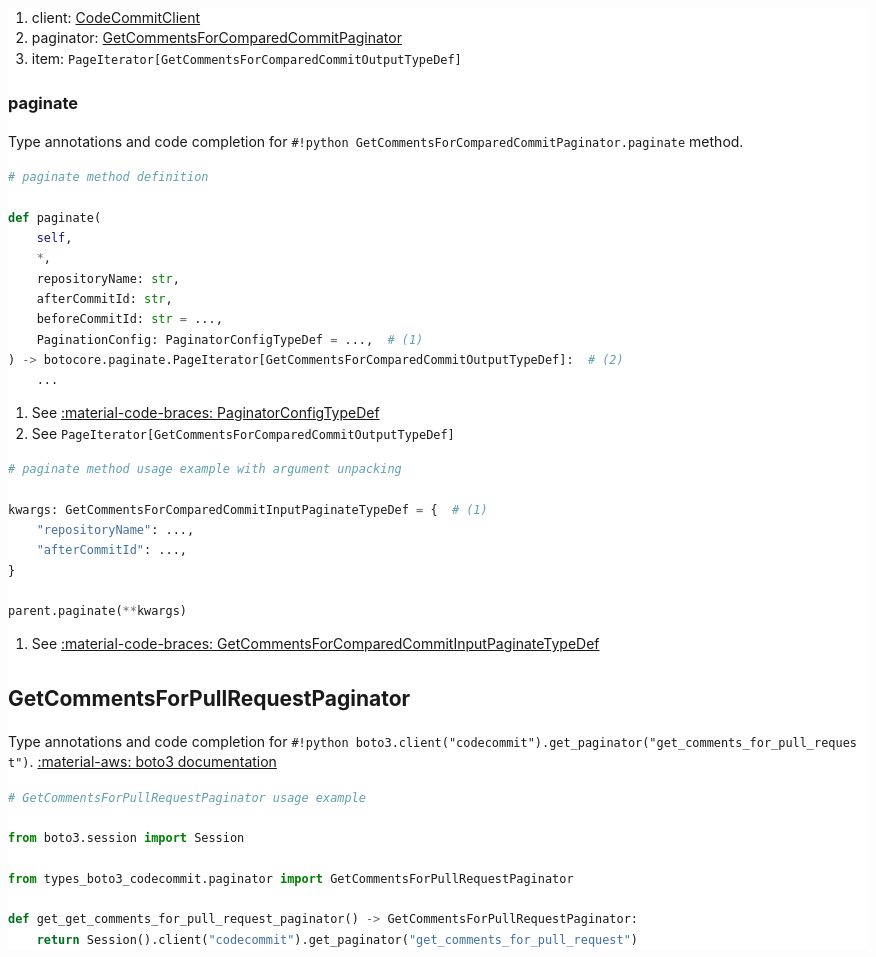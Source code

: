 
1. client: [CodeCommitClient](./client.md)
2. paginator: [GetCommentsForComparedCommitPaginator](./paginators.md#getcommentsforcomparedcommitpaginator)
3. item: `PageIterator[GetCommentsForComparedCommitOutputTypeDef]`


### paginate

Type annotations and code completion for `#!python GetCommentsForComparedCommitPaginator.paginate` method.

```python
# paginate method definition

def paginate(
    self,
    *,
    repositoryName: str,
    afterCommitId: str,
    beforeCommitId: str = ...,
    PaginationConfig: PaginatorConfigTypeDef = ...,  # (1)
) -> botocore.paginate.PageIterator[GetCommentsForComparedCommitOutputTypeDef]:  # (2)
    ...
```

1. See [:material-code-braces: PaginatorConfigTypeDef](./type_defs.md#paginatorconfigtypedef)
2. See `PageIterator[GetCommentsForComparedCommitOutputTypeDef]`


```python
# paginate method usage example with argument unpacking

kwargs: GetCommentsForComparedCommitInputPaginateTypeDef = {  # (1)
    "repositoryName": ...,
    "afterCommitId": ...,
}

parent.paginate(**kwargs)
```

1. See [:material-code-braces: GetCommentsForComparedCommitInputPaginateTypeDef](./type_defs.md#getcommentsforcomparedcommitinputpaginatetypedef)
## GetCommentsForPullRequestPaginator

Type annotations and code completion for `#!python boto3.client("codecommit").get_paginator("get_comments_for_pull_request")`.
[:material-aws: boto3 documentation](https://boto3.amazonaws.com/v1/documentation/api/latest/reference/services/codecommit/paginator/GetCommentsForPullRequest.html#CodeCommit.Paginator.GetCommentsForPullRequest)

```python
# GetCommentsForPullRequestPaginator usage example

from boto3.session import Session

from types_boto3_codecommit.paginator import GetCommentsForPullRequestPaginator

def get_get_comments_for_pull_request_paginator() -> GetCommentsForPullRequestPaginator:
    return Session().client("codecommit").get_paginator("get_comments_for_pull_request")
```
